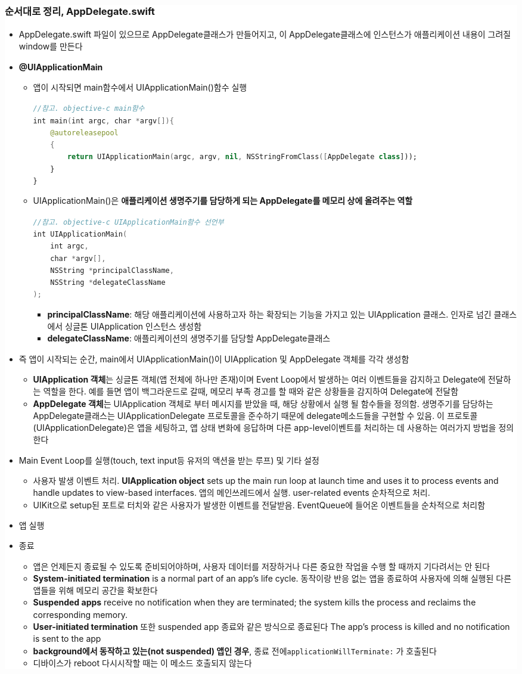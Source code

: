 ### 순서대로 정리, AppDelegate.swift

- AppDelegate.swift 파일이 있으므로 AppDelegate클래스가 만들어지고, 이 AppDelegate클래스에 인스턴스가 애플리케이션 내용이 그려질 window를 만든다

- **@UIApplicationMain**

  - 앱이 시작되면 main함수에서 UIApplicationMain()함수 실행

    ```swift
    //참고. objective-c main함수
    int main(int argc, char *argv[]){
        @autoreleasepool
        {
            return UIApplicationMain(argc, argv, nil, NSStringFromClass([AppDelegate class]));
        }
    }
    ```

  - UIApplicationMain()은 **애플리케이션 생명주기를 담당하게 되는 AppDelegate를 메모리 상에 올려주는 역할**

    ```swift
    //참고. objective-c UIApplicationMain함수 선언부
    int UIApplicationMain(
    	int argc,
    	char *argv[],
    	NSString *principalClassName,
    	NSString *delegateClassName
    );
    ```

    - **principalClassName**: 해당 애플리케이션에 사용하고자 하는 확장되는 기능을 가지고 있는 UIApplication 클래스. 인자로 넘긴 클래스에서 싱글톤 UIApplication 인스턴스 생성함
    - **delegateClassName**: 애플리케이션의 생명주기를 담당할 AppDelegate클래스

- 즉 앱이 시작되는 순간, main에서 UIApplicationMain()이 UIApplication 및 AppDelegate 객체를 각각 생성함

  - **UIApplication 객체**는 싱글톤 객체(앱 전체에 하나만 존재)이며 Event Loop에서 발생하는 여러 이벤트들을 감지하고 Delegate에 전달하는 역할을 한다. 예를 들면 앱이 백그라운드로 갈때, 메모리 부족 경고를 할 때와 같은 상황들을 감지하여 Delegate에 전달함
  - **AppDelegate 객체**는 UIApplication 객체로 부터 메시지를 받았을 때, 해당 상황에서 실행 될 함수들을 정의함. 생명주기를 담당하는 AppDelegate클래스는 UIApplicationDelegate 프로토콜을 준수하기 때문에 delegate메소드들을 구현할 수 있음. 이 프로토콜(UIApplicationDelegate)은 앱을 세팅하고, 앱 상태 변화에 응답하며 다른 app-level이벤트를 처리하는 데 사용하는 여러가지 방법을 정의한다

- Main Event Loop를 실행(touch, text input등 유저의 액션을 받는 루프) 및 기타 설정

  - 사용자 발생 이벤트 처리.
    **UIApplication object** sets up the main run loop at launch time and uses it to process events and handle updates to view-based interfaces. 앱의 메인쓰레드에서 실행. user-related events 순차적으로 처리.
  - UIKit으로 setup된 포트로 터치와 같은 사용자가 발생한 이벤트를 전달받음. EventQueue에 들어온 이벤트들을 순차적으로 처리함
  
- 앱 실행

- 종료

  - 앱은 언제든지 종료될 수 있도록 준비되어야하며, 사용자 데이터를 저장하거나 다른 중요한 작업을 수행 할 때까지 기다려서는 안 된다
  - **System-initiated termination** is a normal part of an app’s life cycle.
    동작이랑 반응 없는 앱을 종료하여 사용자에 의해 실행된 다른 앱들을 위해 메모리 공간을 확보한다
  - **Suspended apps** receive no notification when they are terminated; the system kills the process and reclaims the corresponding memory.
  - **User-initiated termination** 또한 suspended app 종료와 같은 방식으로 종료된다
    The app’s process is killed and no notification is sent to the app
  - **background에서 동작하고 있는(not suspended) 앱인 경우**, 종료 전에`applicationWillTerminate:` 가 호출된다
  - 디바이스가 reboot 다시시작할 때는 이 메소드 호출되지 않는다
